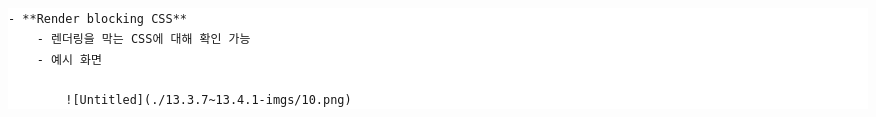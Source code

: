             
    - **Render blocking CSS**
        - 렌더링을 막는 CSS에 대해 확인 가능
        - 예시 화면
            
            ![Untitled](./13.3.7~13.4.1-imgs/10.png)
            